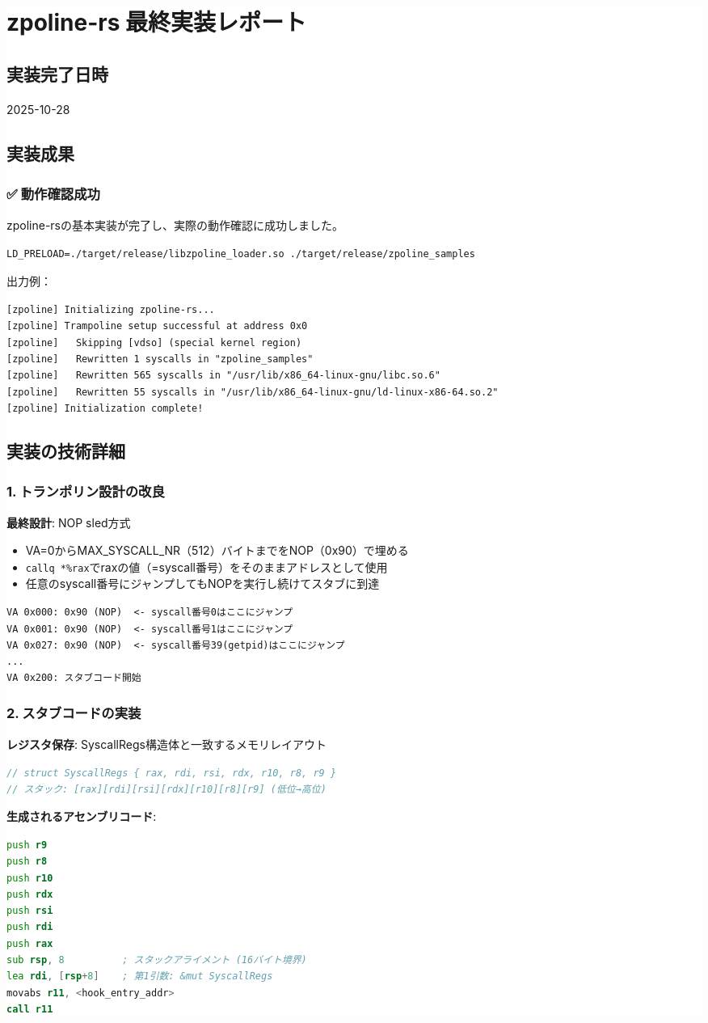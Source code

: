 # zpoline-rs 最終実装レポート

## 実装完了日時
2025-10-28

## 実装成果

### ✅ 動作確認成功

zpoline-rsの基本実装が完了し、実際の動作確認に成功しました。

```
LD_PRELOAD=./target/release/libzpoline_loader.so ./target/release/zpoline_samples
```

出力例：
```
[zpoline] Initializing zpoline-rs...
[zpoline] Trampoline setup successful at address 0x0
[zpoline]   Skipping [vdso] (special kernel region)
[zpoline]   Rewritten 1 syscalls in "zpoline_samples"
[zpoline]   Rewritten 565 syscalls in "/usr/lib/x86_64-linux-gnu/libc.so.6"
[zpoline]   Rewritten 55 syscalls in "/usr/lib/x86_64-linux-gnu/ld-linux-x86-64.so.2"
[zpoline] Initialization complete!
```

## 実装の技術詳細

### 1. トランポリン設計の改良

**最終設計**: NOP sled方式
- VA=0からMAX_SYSCALL_NR（512）バイトまでをNOP（0x90）で埋める
- `callq *%rax`でraxの値（=syscall番号）をそのままアドレスとして使用
- 任意のsyscall番号にジャンプしてもNOPを実行し続けてスタブに到達

```
VA 0x000: 0x90 (NOP)  <- syscall番号0はここにジャンプ
VA 0x001: 0x90 (NOP)  <- syscall番号1はここにジャンプ
VA 0x027: 0x90 (NOP)  <- syscall番号39(getpid)はここにジャンプ
...
VA 0x200: スタブコード開始
```

### 2. スタブコードの実装

**レジスタ保存**: SyscallRegs構造体と一致するメモリレイアウト
```rust
// struct SyscallRegs { rax, rdi, rsi, rdx, r10, r8, r9 }
// スタック: [rax][rdi][rsi][rdx][r10][r8][r9] (低位→高位)
```

**生成されるアセンブリコード**:
```asm
push r9
push r8
push r10
push rdx
push rsi
push rdi
push rax
sub rsp, 8          ; スタックアライメント (16バイト境界)
lea rdi, [rsp+8]    ; 第1引数: &mut SyscallRegs
movabs r11, <hook_entry_addr>
call r11
```